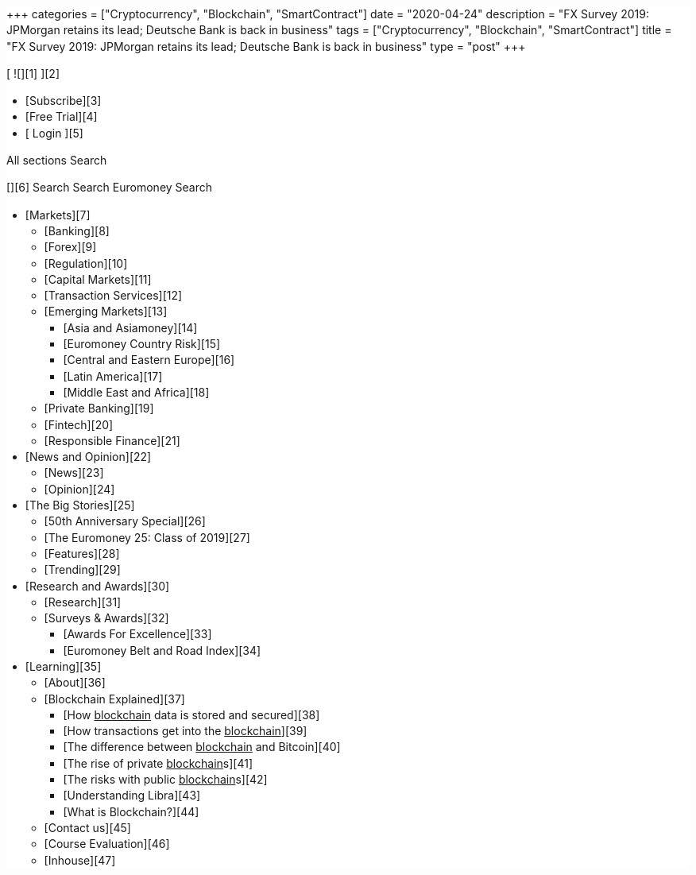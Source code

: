 +++
categories = ["Cryptocurrency", "Blockchain", "SmartContract"]
date = "2020-04-24"
description = "FX Survey 2019: JPMorgan retains its lead; Deutsche Bank is back in business"
tags = ["Cryptocurrency", "Blockchain", "SmartContract"]
title = "FX Survey 2019: JPMorgan retains its lead; Deutsche Bank is back in business"
type = "post"
+++



[ ![][1] ][2]

  * [Subscribe][3]
  * [Free Trial][4]
  * [ Login ][5]

All sections Search

[][6] Search Search Euromoney  Search

  * [Markets][7]
    * [Banking][8]
    * [Forex][9]
    * [Regulation][10]
    * [Capital Markets][11]
    * [Transaction Services][12]
    * [Emerging Markets][13]
      * [Asia and Asiamoney][14]
      * [Euromoney Country Risk][15]
      * [Central and Eastern Europe][16]
      * [Latin America][17]
      * [Middle East and Africa][18]
    * [Private Banking][19]
    * [Fintech][20]
    * [Responsible Finance][21]
  * [News and Opinion][22]
    * [News][23]
    * [Opinion][24]
  * [The Big Stories][25]
    * [50th Anniversary Special][26]
    * [The Euromoney 25: Class of 2019][27]
    * [Features][28]
    * [Trending][29]
  * [Research and Awards][30]
    * [Research][31]
    * [Surveys & Awards][32]
      * [Awards For Excellence][33]
      * [Euromoney Belt and Road Index][34]
  * [Learning][35]
    * [About][36]
    * [Blockchain Explained][37]
      * [How [blockchain](https://www.letsplayfx.com/blog/trade-forex-with-bitcoin/) data is stored and secured][38]
      * [How transactions get into the [blockchain](https://www.letsplayfx.com/blog/trade-forex-with-bitcoin/)][39]
      * [The difference between [blockchain](https://www.letsplayfx.com/blog/trade-forex-with-bitcoin/) and Bitcoin][40]
      * [The rise of private [blockchain](https://www.letsplayfx.com/blog/trade-forex-with-bitcoin/)s][41]
      * [The risks with public [blockchain](https://www.letsplayfx.com/blog/trade-forex-with-bitcoin/)s][42]
      * [Understanding Libra][43]
      * [What is Blockchain?][44]
    * [Contact us][45]
    * [Course Evaluation][46]
    * [Inhouse][47]